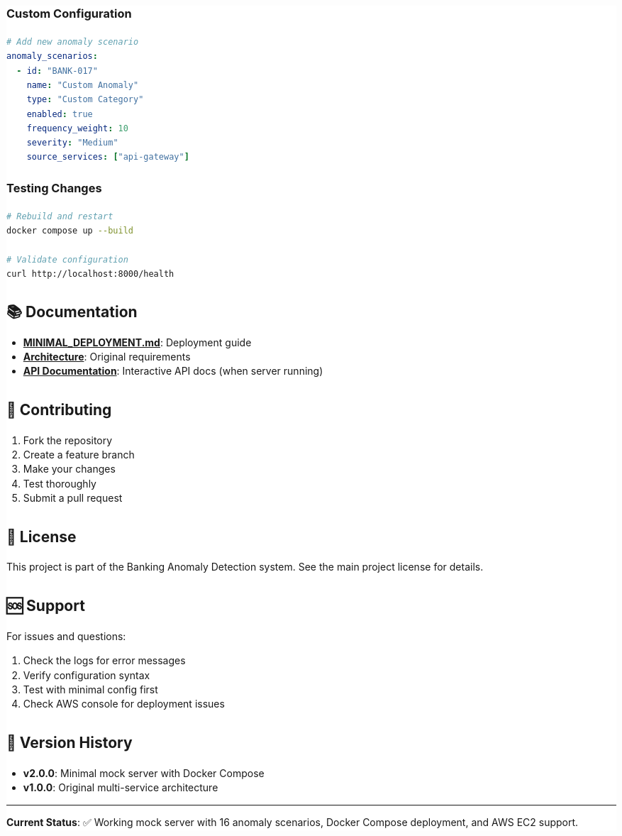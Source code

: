 ### Custom Configuration
```yaml
# Add new anomaly scenario
anomaly_scenarios:
  - id: "BANK-017"
    name: "Custom Anomaly"
    type: "Custom Category"
    enabled: true
    frequency_weight: 10
    severity: "Medium"
    source_services: ["api-gateway"]
```

### Testing Changes
```bash
# Rebuild and restart
docker compose up --build

# Validate configuration
curl http://localhost:8000/health
```

## 📚 Documentation

- **[MINIMAL_DEPLOYMENT.md](stages/MINIMAL_DEPLOYMENT.md)**: Deployment guide
- **[Architecture](challenge-documents/)**: Original requirements
- **[API Documentation](http://localhost:8000/docs)**: Interactive API docs (when server running)

## 🤝 Contributing

1. Fork the repository
2. Create a feature branch
3. Make your changes
4. Test thoroughly
5. Submit a pull request

## 📄 License

This project is part of the Banking Anomaly Detection system. See the main project license for details.

## 🆘 Support

For issues and questions:
1. Check the logs for error messages
2. Verify configuration syntax
3. Test with minimal config first
4. Check AWS console for deployment issues

## 🔄 Version History

- **v2.0.0**: Minimal mock server with Docker Compose
- **v1.0.0**: Original multi-service architecture

---

**Current Status**: ✅ Working mock server with 16 anomaly scenarios, Docker Compose deployment, and AWS EC2 support.
